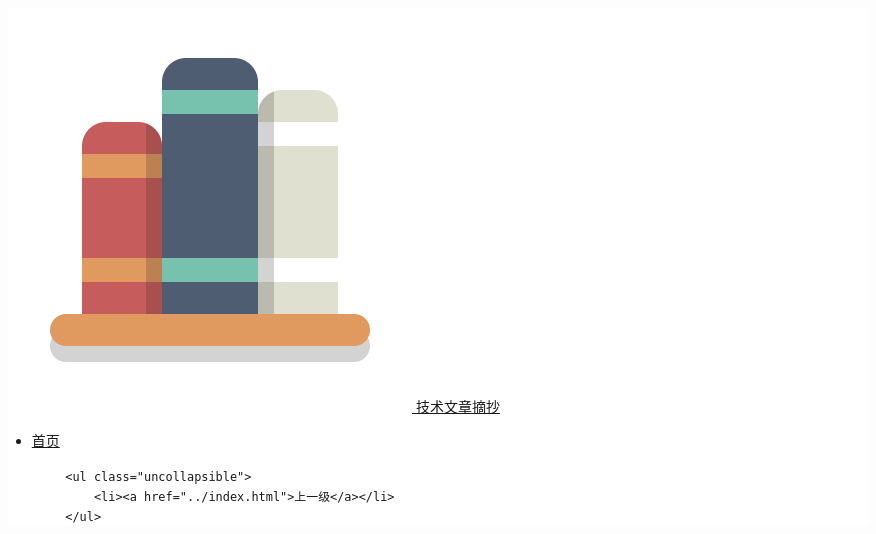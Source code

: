 <!DOCTYPE html>

<html xmlns="http://www.w3.org/1999/xhtml">
<head>
    <head>
        <meta http-equiv="Content-Type" content="text/html; charset=UTF-8">
        <meta name="viewport" content="width=device-width, initial-scale=1, maximum-scale=1.0, user-scalable=no">
        <link rel="icon" href="../../static/favicon.png">
        <title>29  编程思想：Netty 中应用了哪些设计模式？.md</title>
        <!-- Spectre.css framework -->
        <link rel="stylesheet" href="../../static/index.css">
        <!-- theme css & js -->
        <meta name="generator" content="Hexo 4.2.0">
    </head>

<body>

<div class="book-container">
    <div class="book-sidebar">
        <div class="book-brand">
            <a href="../../index.html">
                <img src="../../static/favicon.png">
                <span>技术文章摘抄</span>
            </a>
        </div>
        <div class="book-menu uncollapsible">
            <ul class="uncollapsible">
                <li><a href="../../index.html" class="current-tab">首页</a></li>
            </ul>

            <ul class="uncollapsible">
                <li><a href="../index.html">上一级</a></li>
            </ul>
